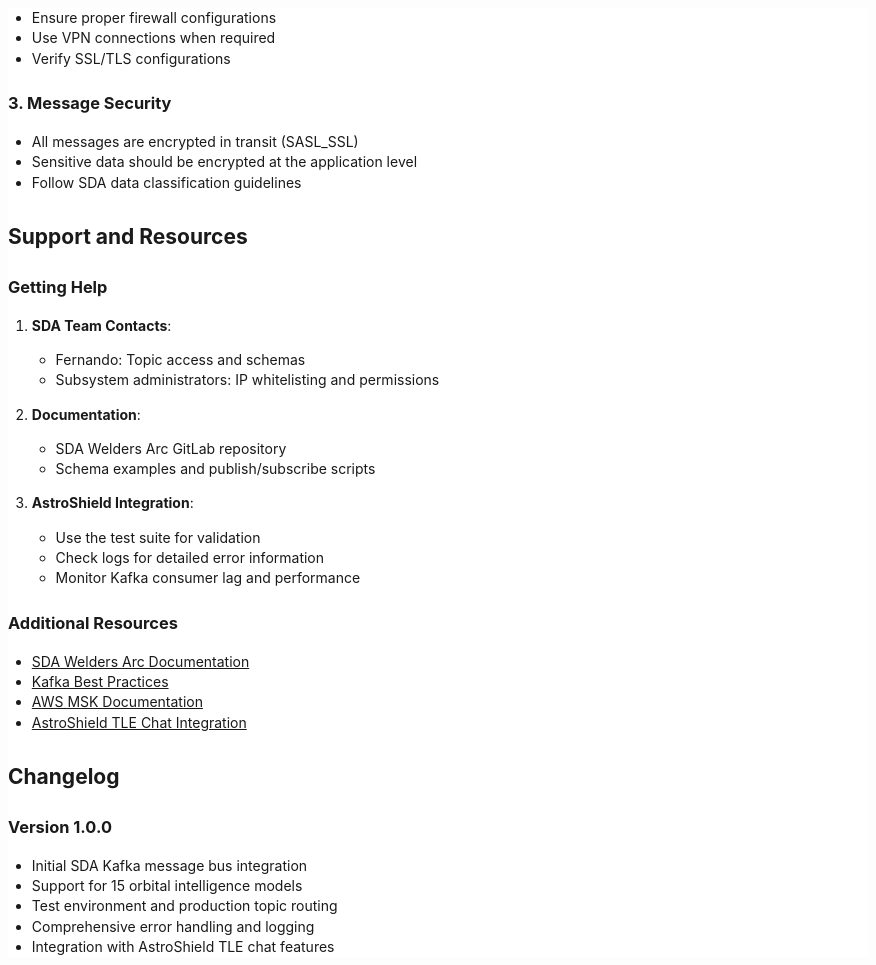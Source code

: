 - Ensure proper firewall configurations
- Use VPN connections when required
- Verify SSL/TLS configurations

### 3. Message Security

- All messages are encrypted in transit (SASL_SSL)
- Sensitive data should be encrypted at the application level
- Follow SDA data classification guidelines

## Support and Resources

### Getting Help

1. **SDA Team Contacts**:
   - Fernando: Topic access and schemas
   - Subsystem administrators: IP whitelisting and permissions

2. **Documentation**:
   - SDA Welders Arc GitLab repository
   - Schema examples and publish/subscribe scripts

3. **AstroShield Integration**:
   - Use the test suite for validation
   - Check logs for detailed error information
   - Monitor Kafka consumer lag and performance

### Additional Resources

- [SDA Welders Arc Documentation](internal-link)
- [Kafka Best Practices](https://kafka.apache.org/documentation/)
- [AWS MSK Documentation](https://docs.aws.amazon.com/msk/)
- [AstroShield TLE Chat Integration](./TLE_CHAT_INTEGRATION.md)

## Changelog

### Version 1.0.0
- Initial SDA Kafka message bus integration
- Support for 15 orbital intelligence models
- Test environment and production topic routing
- Comprehensive error handling and logging
- Integration with AstroShield TLE chat features 